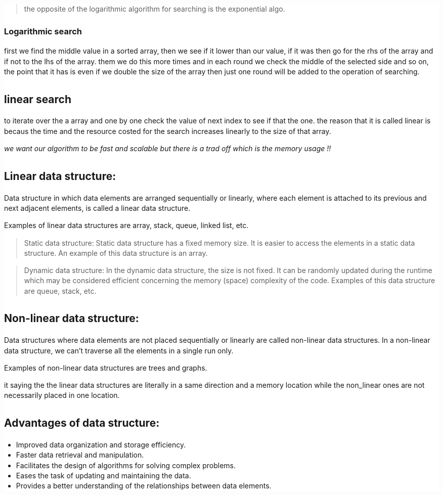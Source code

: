 > the opposite of the logarithmic algorithm for searching is the exponential algo.

### Logarithmic search
first we find the middle value in a sorted array, then we see if it  lower than our value, if it was then go for the rhs of the array and if not to the lhs of the array.
them we do this more times and in each round we check the middle of the selected side and so on, the point that it has is even if we double the size of the array then just one round will be added to the operation of searching.


## linear search

to iterate over the a array and one by one check the value of next index to see if that the one.  the reason that it is called linear is becaus the time and the resource costed for the search increases linearly to the size of that array.



*we want our algorithm to be fast and scalable but there is a trad off which is the memory usage !!*




## Linear data structure:
Data structure in which data elements are arranged sequentially or linearly, where each element is attached to its previous and next adjacent elements, is called a linear data structure.

Examples of linear data structures are array, stack, queue, linked list, etc.

> Static data structure: Static data structure has a fixed memory size. It is easier to access the elements in a static data structure.
An example of this data structure is an array.

> Dynamic data structure: In the dynamic data structure, the size is not fixed. It can be randomly updated during the runtime which may be considered efficient concerning the memory (space) complexity of the code.
Examples of this data structure are queue, stack, etc.

## Non-linear data structure:
Data structures where data elements are not placed sequentially or linearly are called non-linear data structures. In a non-linear data structure, we can’t traverse all the elements in a single run only.

Examples of non-linear data structures are trees and graphs.

it saying the the linear data structures are literally in a same direction and a memory location while the non_linear ones are not necessarily placed in one location.

## Advantages of data structure:

- Improved data organization and storage efficiency.
- Faster data retrieval and manipulation.
- Facilitates the design of algorithms for solving complex problems.
- Eases the task of updating and maintaining the data.
- Provides a better understanding of the relationships between data elements.
